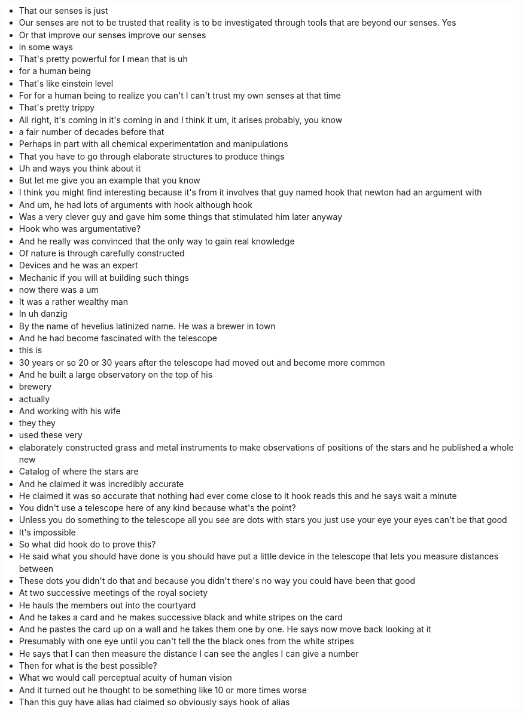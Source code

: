 *  That our senses is just
*  Our senses are not to be trusted that reality is to be investigated through tools that are beyond our senses. Yes
*  Or that improve our senses improve our senses
*  in some ways
*  That's pretty powerful for I mean that is uh
*  for a human being
*  That's like einstein level
*  For for a human being to realize you can't I can't trust my own senses at that time
*  That's pretty trippy
*  All right, it's coming in it's coming in and I think it um, it arises probably, you know
*  a fair number of decades before that
*  Perhaps in part with all chemical experimentation and manipulations
*  That you have to go through elaborate structures to produce things
*  Uh and ways you think about it
*  But let me give you an example that you know
*  I think you might find interesting because it's from it involves that guy named hook that newton had an argument with
*  And um, he had lots of arguments with hook although hook
*  Was a very clever guy and gave him some things that stimulated him later anyway
*  Hook who was argumentative?
*  And he really was convinced that the only way to gain real knowledge
*  Of nature is through carefully constructed
*  Devices and he was an expert
*  Mechanic if you will at building such things
*  now there was a um
*  It was a rather wealthy man
*  In uh danzig
*  By the name of hevelius latinized name. He was a brewer in town
*  And he had become fascinated with the telescope
*  this is
*  30 years or so 20 or 30 years after the telescope had moved out and become more common
*  And he built a large observatory on the top of his
*  brewery
*  actually
*  And working with his wife
*  they they
*  used these very
*  elaborately constructed grass and metal instruments to make observations of positions of the stars and he published a whole new
*  Catalog of where the stars are
*  And he claimed it was incredibly accurate
*  He claimed it was so accurate that nothing had ever come close to it hook reads this and he says wait a minute
*  You didn't use a telescope here of any kind because what's the point?
*  Unless you do something to the telescope all you see are dots with stars you just use your eye your eyes can't be that good
*  It's impossible
*  So what did hook do to prove this?
*  He said what you should have done is you should have put a little device in the telescope that lets you measure distances between
*  These dots you didn't do that and because you didn't there's no way you could have been that good
*  At two successive meetings of the royal society
*  He hauls the members out into the courtyard
*  And he takes a card and he makes successive black and white stripes on the card
*  And he pastes the card up on a wall and he takes them one by one. He says now move back looking at it
*  Presumably with one eye until you can't tell the the black ones from the white stripes
*  He says that I can then measure the distance I can see the angles I can give a number
*  Then for what is the best possible?
*  What we would call perceptual acuity of human vision
*  And it turned out he thought to be something like 10 or more times worse
*  Than this guy have alias had claimed so obviously says hook of alias